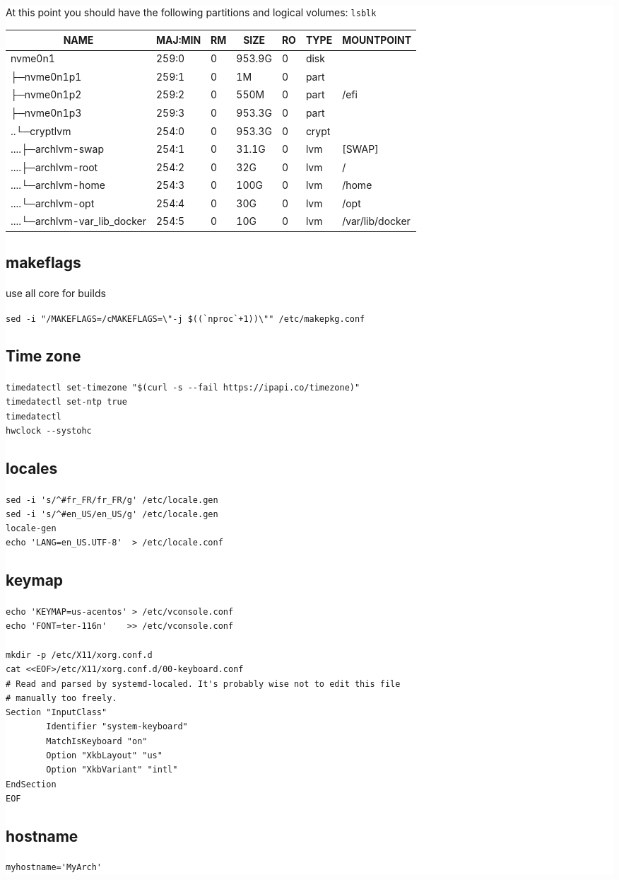 At this point you should have the following partitions and logical volumes:
```lsblk```

NAME                          | MAJ:MIN | RM  |  SIZE  | RO  | TYPE  | MOUNTPOINT      |
------------------------------|---------|-----|--------|-----|-------|-----------------|
nvme0n1                       |  259:0  |  0  | 953.9G |  0  | disk  |                 |
├─nvme0n1p1                   |  259:1  |  0  |     1M |  0  | part  |                 |
├─nvme0n1p2                   |  259:2  |  0  |   550M |  0  | part  | /efi            |
├─nvme0n1p3                   |  259:3  |  0  | 953.3G |  0  | part  |                 |
..└─cryptlvm                  |  254:0  |  0  | 953.3G |  0  | crypt |                 |
....├─archlvm-swap            |  254:1  |  0  |  31.1G |  0  | lvm   | [SWAP]          |
....├─archlvm-root            |  254:2  |  0  |    32G |  0  | lvm   | /               |
....└─archlvm-home            |  254:3  |  0  |   100G |  0  | lvm   | /home           |
....└─archlvm-opt             |  254:4  |  0  |    30G |  0  | lvm   | /opt            |
....└─archlvm-var_lib_docker  |  254:5  |  0  |    10G |  0  | lvm   | /var/lib/docker |


## makeflags

use all core for builds

```
sed -i "/MAKEFLAGS=/cMAKEFLAGS=\"-j $((`nproc`+1))\"" /etc/makepkg.conf
```

## Time zone
```
timedatectl set-timezone "$(curl -s --fail https://ipapi.co/timezone)"
timedatectl set-ntp true
timedatectl
hwclock --systohc
```

## locales
```
sed -i 's/^#fr_FR/fr_FR/g' /etc/locale.gen
sed -i 's/^#en_US/en_US/g' /etc/locale.gen
locale-gen
echo 'LANG=en_US.UTF-8'  > /etc/locale.conf
```

## keymap
```
echo 'KEYMAP=us-acentos' > /etc/vconsole.conf
echo 'FONT=ter-116n'    >> /etc/vconsole.conf

mkdir -p /etc/X11/xorg.conf.d
cat <<EOF>/etc/X11/xorg.conf.d/00-keyboard.conf
# Read and parsed by systemd-localed. It's probably wise not to edit this file
# manually too freely.
Section "InputClass"
        Identifier "system-keyboard"
        MatchIsKeyboard "on"
        Option "XkbLayout" "us"
        Option "XkbVariant" "intl"
EndSection
EOF
```

## hostname
```
myhostname='MyArch'